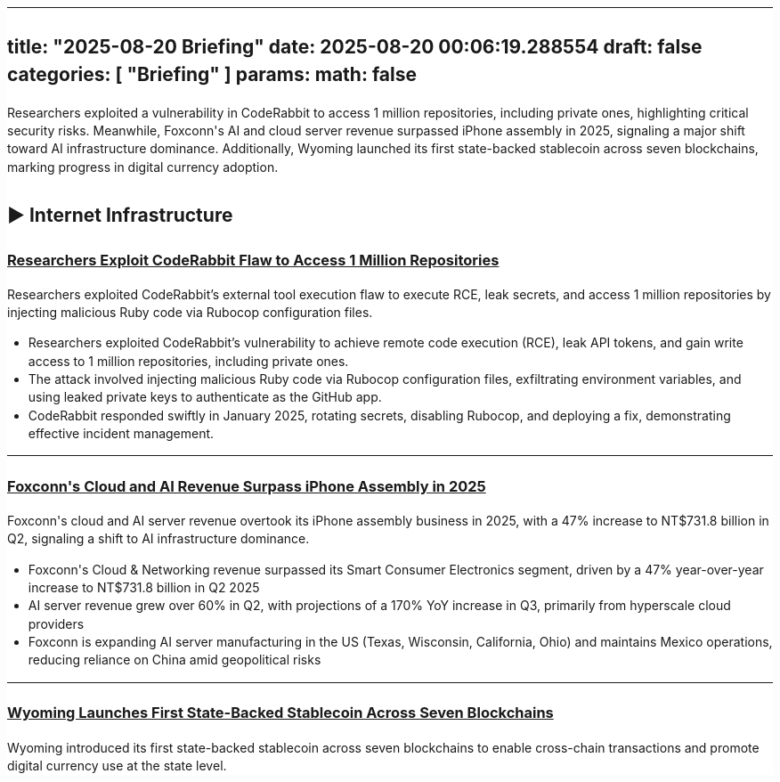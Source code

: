 
---
title: "2025-08-20 Briefing"
date: 2025-08-20 00:06:19.288554
draft: false
categories: [ "Briefing" ]
params:
  math: false
---

Researchers exploited a vulnerability in CodeRabbit to access 1 million repositories, including private ones, highlighting critical security risks. Meanwhile, Foxconn's AI and cloud server revenue surpassed iPhone assembly in 2025, signaling a major shift toward AI infrastructure dominance. Additionally, Wyoming launched its first state-backed stablecoin across seven blockchains, marking progress in digital currency adoption.



## ▶️ Internet Infrastructure

### [Researchers Exploit CodeRabbit Flaw to Access 1 Million Repositories](https://research.kudelskisecurity.com/2025/08/19/how-we-exploited-coderabbit-from-a-simple-pr-to-rce-and-write-access-on-1m-repositories/)
Researchers exploited CodeRabbit’s external tool execution flaw to execute RCE, leak secrets, and access 1 million repositories by injecting malicious Ruby code via Rubocop configuration files.

* Researchers exploited CodeRabbit’s vulnerability to achieve remote code execution (RCE), leak API tokens, and gain write access to 1 million repositories, including private ones.
* The attack involved injecting malicious Ruby code via Rubocop configuration files, exfiltrating environment variables, and using leaked private keys to authenticate as the GitHub app.
* CodeRabbit responded swiftly in January 2025, rotating secrets, disabling Rubocop, and deploying a fix, demonstrating effective incident management.


---

### [Foxconn's Cloud and AI Revenue Surpass iPhone Assembly in 2025](https://www.businessinsider.com/apple-iphone-no-longer-foxconn-most-important-business-ai-servers-2025-8)
Foxconn's cloud and AI server revenue overtook its iPhone assembly business in 2025, with a 47% increase to NT$731.8 billion in Q2, signaling a shift to AI infrastructure dominance.

* Foxconn's Cloud & Networking revenue surpassed its Smart Consumer Electronics segment, driven by a 47% year-over-year increase to NT$731.8 billion in Q2 2025
* AI server revenue grew over 60% in Q2, with projections of a 170% YoY increase in Q3, primarily from hyperscale cloud providers
* Foxconn is expanding AI server manufacturing in the US (Texas, Wisconsin, California, Ohio) and maintains Mexico operations, reducing reliance on China amid geopolitical risks


---

### [Wyoming Launches First State-Backed Stablecoin Across Seven Blockchains](https://www.theblock.co/post/367459/wyoming-launches-first-state-backed-stablecoin-on-seven-blockchains)
Wyoming introduced its first state-backed stablecoin across seven blockchains to enable cross-chain transactions and promote digital currency use at the state level.
